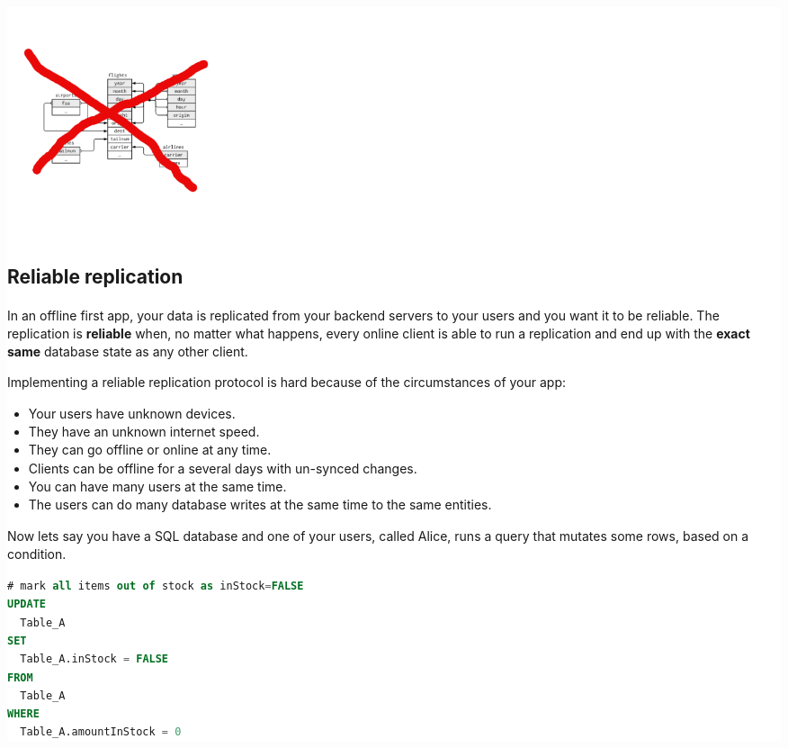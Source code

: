   <img src="./files/no-relational-data.png" alt="no relational data" width="250" />
</p>


## Reliable replication

In an offline first app, your data is replicated from your backend servers to your users and you want it to be reliable.
The replication is **reliable** when, no matter what happens, every online client is able to run a replication
and end up with the **exact same** database state as any other client.

Implementing a reliable replication protocol is hard because of the circumstances of your app:

- Your users have unknown devices.
- They have an unknown internet speed.
- They can go offline or online at any time.
- Clients can be offline for a several days with un-synced changes.
- You can have many users at the same time.
- The users can do many database writes at the same time to the same entities.

Now lets say you have a SQL database and one of your users, called Alice, runs a query that mutates some rows, based on a condition.

```sql
# mark all items out of stock as inStock=FALSE
UPDATE
  Table_A
SET
  Table_A.inStock = FALSE
FROM
  Table_A
WHERE
  Table_A.amountInStock = 0
```
